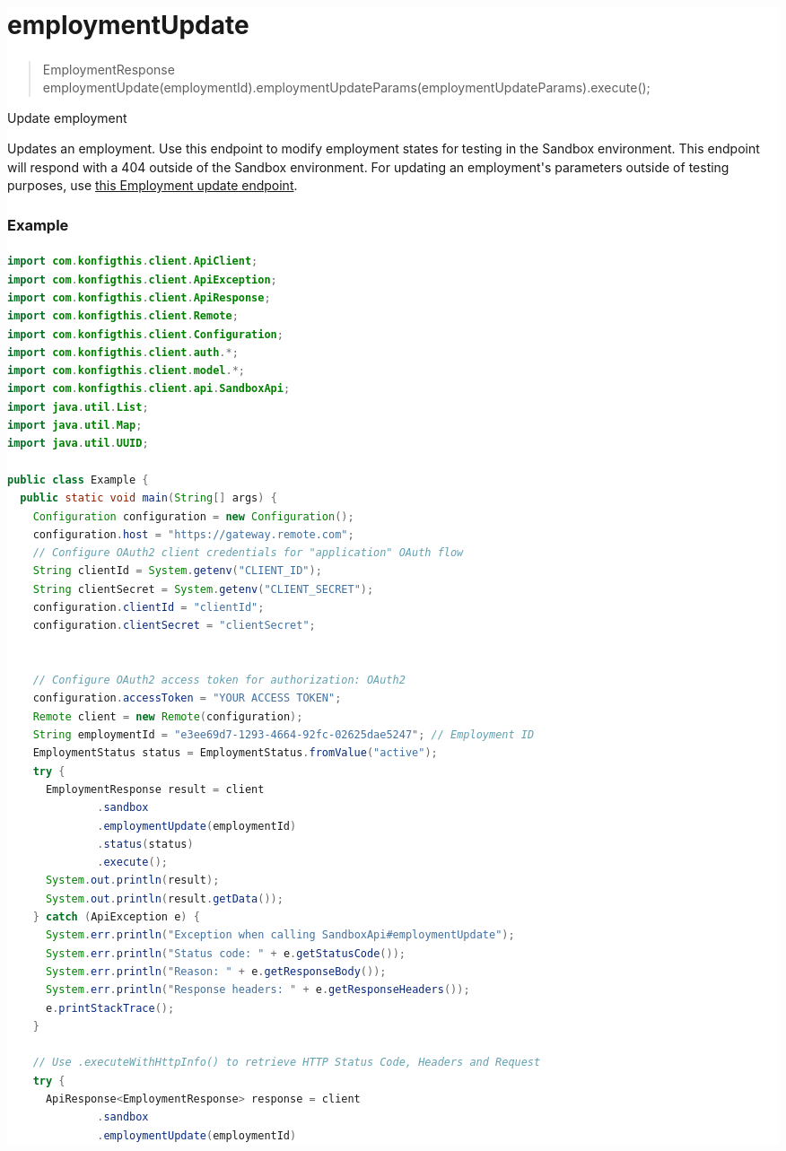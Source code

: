 <a name="employmentUpdate"></a>
# **employmentUpdate**
> EmploymentResponse employmentUpdate(employmentId).employmentUpdateParams(employmentUpdateParams).execute();

Update employment

Updates an employment. Use this endpoint to modify employment states for testing in the Sandbox environment. This endpoint will respond with a 404 outside of the Sandbox environment.  For updating an employment&#39;s parameters outside of testing purposes, use [this Employment update endpoint](https://gateway.remote.com/v1/docs/openapi.html). 

### Example
```java
import com.konfigthis.client.ApiClient;
import com.konfigthis.client.ApiException;
import com.konfigthis.client.ApiResponse;
import com.konfigthis.client.Remote;
import com.konfigthis.client.Configuration;
import com.konfigthis.client.auth.*;
import com.konfigthis.client.model.*;
import com.konfigthis.client.api.SandboxApi;
import java.util.List;
import java.util.Map;
import java.util.UUID;

public class Example {
  public static void main(String[] args) {
    Configuration configuration = new Configuration();
    configuration.host = "https://gateway.remote.com";
    // Configure OAuth2 client credentials for "application" OAuth flow
    String clientId = System.getenv("CLIENT_ID");
    String clientSecret = System.getenv("CLIENT_SECRET");
    configuration.clientId = "clientId";
    configuration.clientSecret = "clientSecret";
    
    
    // Configure OAuth2 access token for authorization: OAuth2
    configuration.accessToken = "YOUR ACCESS TOKEN";
    Remote client = new Remote(configuration);
    String employmentId = "e3ee69d7-1293-4664-92fc-02625dae5247"; // Employment ID
    EmploymentStatus status = EmploymentStatus.fromValue("active");
    try {
      EmploymentResponse result = client
              .sandbox
              .employmentUpdate(employmentId)
              .status(status)
              .execute();
      System.out.println(result);
      System.out.println(result.getData());
    } catch (ApiException e) {
      System.err.println("Exception when calling SandboxApi#employmentUpdate");
      System.err.println("Status code: " + e.getStatusCode());
      System.err.println("Reason: " + e.getResponseBody());
      System.err.println("Response headers: " + e.getResponseHeaders());
      e.printStackTrace();
    }

    // Use .executeWithHttpInfo() to retrieve HTTP Status Code, Headers and Request
    try {
      ApiResponse<EmploymentResponse> response = client
              .sandbox
              .employmentUpdate(employmentId)
```